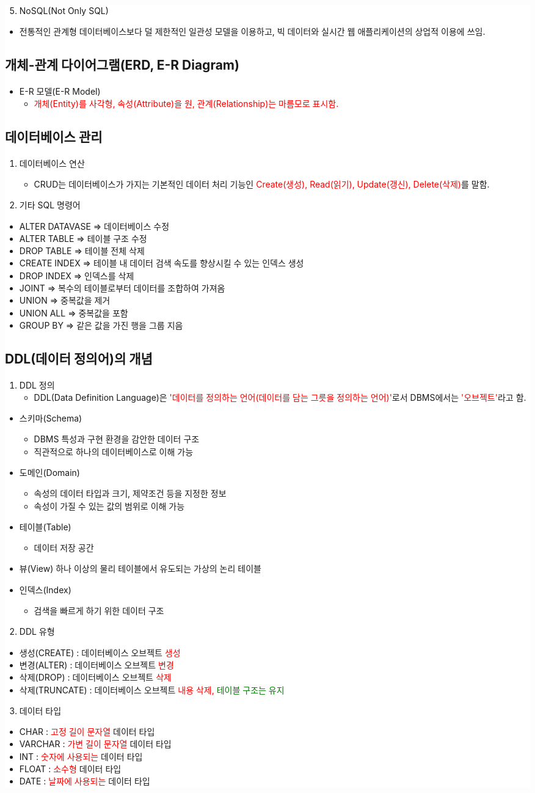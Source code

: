 5. NoSQL(Not Only SQL)
- 전통적인 관계형 데이터베이스보다 덜 제한적인 일관성 모델을 이용하고, 빅 데이터와 실시간 웹 애플리케이션의 상업적 이용에 쓰임.

## 개체-관계 다이어그램(ERD, E-R Diagram)
- E-R 모델(E-R Model)
    - <span style="color:red">개체(Entity)를 사각형, 속성(Attribute)을 원, 관계(Relationship)는 마름모로 표시함.</span>

## 데이터베이스 관리
1) 데이터베이스 연산
    - CRUD는 데이터베이스가 가지는 기본적인 데이터 처리 기능인 <span style="color:red">Create(생성), Read(읽기), Update(갱신), Delete(삭제)</span>를 말함.
  
2) 기타 SQL 명령어
- ALTER DATAVASE => 데이터베이스 수정
- ALTER TABLE => 테이블 구조 수정
- DROP TABLE => 테이블 전체 삭제
- CREATE INDEX => 테이블 내 데이터 검색 속도를 향상시킬 수 있는 인덱스 생성
- DROP INDEX => 인덱스를 삭제
- JOINT => 복수의 테이블로부터 데이터를 조합하여 가져옴
- UNION => 중복값을 제거
- UNION ALL => 중복값을 포함
- GROUP BY => 같은 값을 가진 행을 그룹 지음

## DDL(데이터 정의어)의 개념
1) DDL 정의
    - DDL(Data Definition Language)은 <span style="color:red">'데이터를 정의하는 언어(데이터를 담는 그릇을 정의하는 언어)'</span>로서 DBMS에서는 <span style="color:red">'오브젝트'</span>라고 함. 

- 스키마(Schema)
    - DBMS 특성과 구현 환경을 감안한 데이터 구조
    - 직관적으로 하나의 데이터베이스로 이해 가능
  
- 도메인(Domain)
    - 속성의 데이터 타입과 크기, 제약조건 등을 지정한 정보
    - 속성이 가질 수 있는 값의 범위로 이해 가능
  
- 테이블(Table)
    - 데이터 저장 공간
  
- 뷰(View)
     하나 이상의 물리 테이블에서 유도되는 가상의 논리 테이블
  
- 인덱스(Index)
    - 검색을 빠르게 하기 위한 데이터 구조
  
2) DDL 유형
- 생성(CREATE) : 데이터베이스 오브젝트 <span style="color:red">생성</span>
- 변경(ALTER) : 데이터베이스 오브젝트 <span style="color:red">변경</span>
- 삭제(DROP) : 데이터베이스 오브젝트 <span style="color:red">삭제</span>
- 삭제(TRUNCATE) : 데이터베이스 오브젝트 <span style="color:red">내용 삭제, </span><span style="color:green">테이블 구조는 유지</span>

3) 데이터 타입
- CHAR : <span style="color:red">고정 길이 문자열</span> 데이터 타입
- VARCHAR : <span style="color:red">가변 길이 문자열</span> 데이터 타입
- INT : <span style="color:red">숫자에 사용되는</span> 데이터 타입
- FLOAT : <span style="color:red">소수형</span> 데이터 타입
- DATE : <span style="color:red">날짜에 사용되는</span> 데이터 타입
